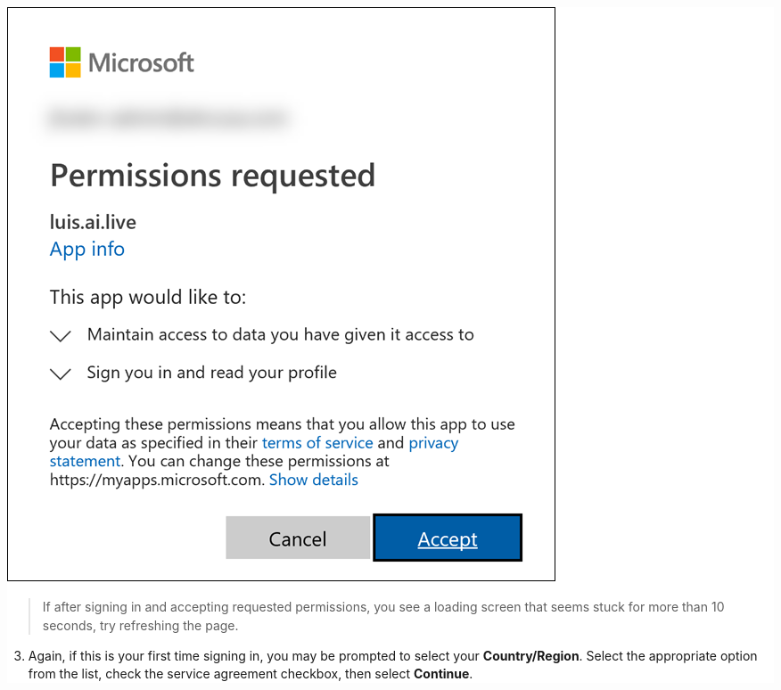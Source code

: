    ![Select Accept on the Permission requested dialog to continue.](media/luis-permission-requested.png 'Permission requested')

   > If after signing in and accepting requested permissions, you see a loading screen that seems stuck for more than 10 seconds, try refreshing the page.

3. Again, if this is your first time signing in, you may be prompted to select your **Country/Region**. Select the appropriate option from the list, check the service agreement checkbox, then select **Continue**.
